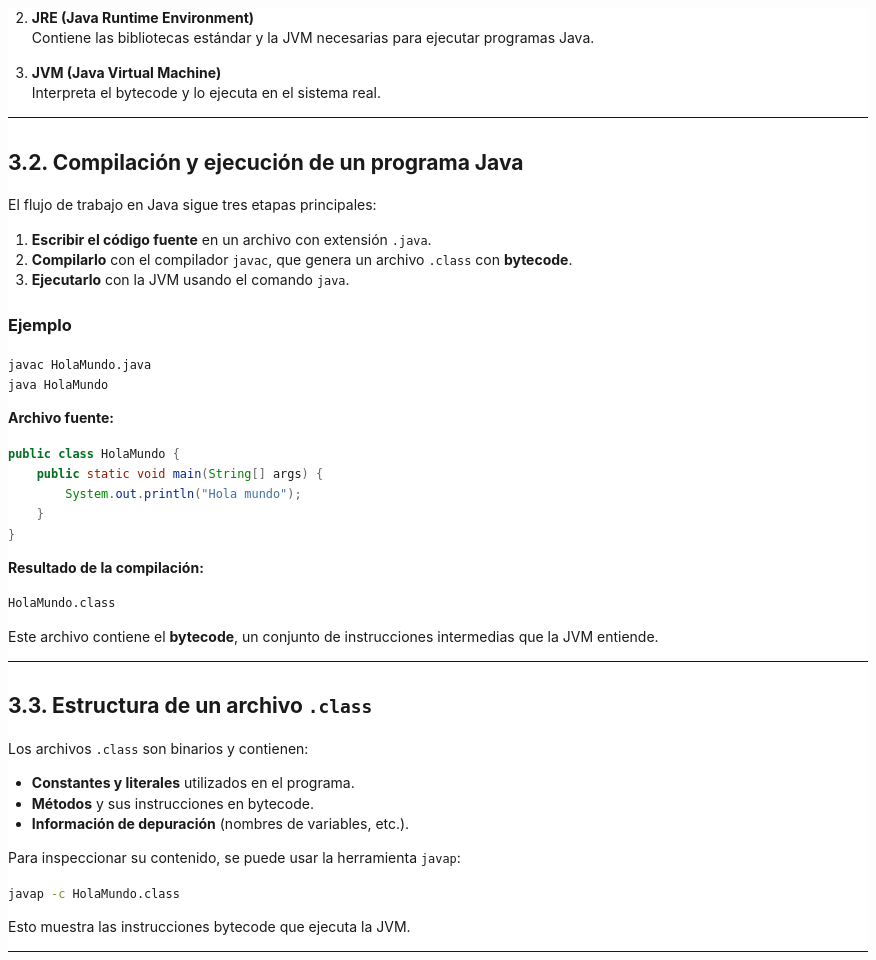 2. **JRE (Java Runtime Environment)**  
   Contiene las bibliotecas estándar y la JVM necesarias para ejecutar programas Java.

3. **JVM (Java Virtual Machine)**  
   Interpreta el bytecode y lo ejecuta en el sistema real.

---

## 3.2. Compilación y ejecución de un programa Java

El flujo de trabajo en Java sigue tres etapas principales:

1. **Escribir el código fuente** en un archivo con extensión `.java`.  
2. **Compilarlo** con el compilador `javac`, que genera un archivo `.class` con **bytecode**.  
3. **Ejecutarlo** con la JVM usando el comando `java`.

### Ejemplo

```bash
javac HolaMundo.java
java HolaMundo
```

**Archivo fuente:**
```java
public class HolaMundo {
    public static void main(String[] args) {
        System.out.println("Hola mundo");
    }
}
```

**Resultado de la compilación:**
```
HolaMundo.class
```

Este archivo contiene el **bytecode**, un conjunto de instrucciones intermedias que la JVM entiende.

---

## 3.3. Estructura de un archivo `.class`

Los archivos `.class` son binarios y contienen:

- **Constantes y literales** utilizados en el programa.
- **Métodos** y sus instrucciones en bytecode.
- **Información de depuración** (nombres de variables, etc.).

Para inspeccionar su contenido, se puede usar la herramienta `javap`:

```bash
javap -c HolaMundo.class
```

Esto muestra las instrucciones bytecode que ejecuta la JVM.

---